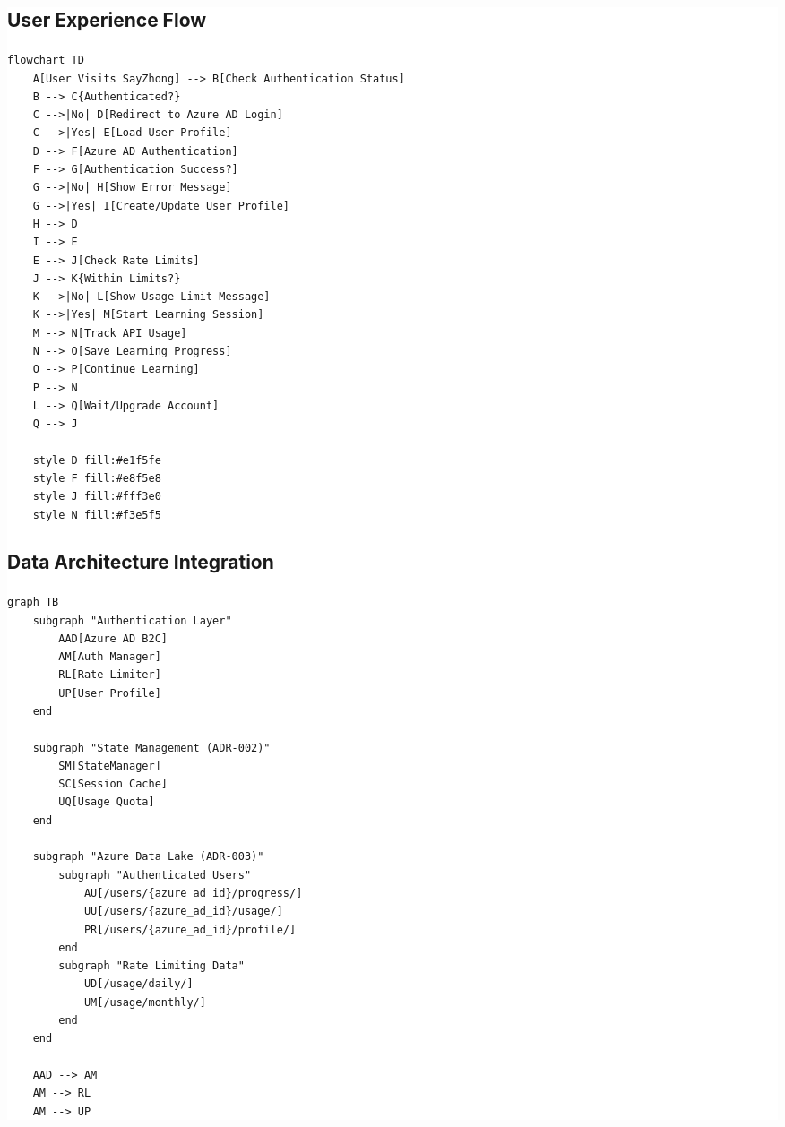## User Experience Flow

```mermaid
flowchart TD
    A[User Visits SayZhong] --> B[Check Authentication Status]
    B --> C{Authenticated?}
    C -->|No| D[Redirect to Azure AD Login]
    C -->|Yes| E[Load User Profile]
    D --> F[Azure AD Authentication]
    F --> G[Authentication Success?]
    G -->|No| H[Show Error Message]
    G -->|Yes| I[Create/Update User Profile]
    H --> D
    I --> E
    E --> J[Check Rate Limits]
    J --> K{Within Limits?}
    K -->|No| L[Show Usage Limit Message]
    K -->|Yes| M[Start Learning Session]
    M --> N[Track API Usage]
    N --> O[Save Learning Progress]
    O --> P[Continue Learning]
    P --> N
    L --> Q[Wait/Upgrade Account]
    Q --> J
    
    style D fill:#e1f5fe
    style F fill:#e8f5e8
    style J fill:#fff3e0
    style N fill:#f3e5f5
```

## Data Architecture Integration

```mermaid
graph TB
    subgraph "Authentication Layer"
        AAD[Azure AD B2C]
        AM[Auth Manager]
        RL[Rate Limiter]
        UP[User Profile]
    end
    
    subgraph "State Management (ADR-002)"
        SM[StateManager]
        SC[Session Cache]
        UQ[Usage Quota]
    end
    
    subgraph "Azure Data Lake (ADR-003)"
        subgraph "Authenticated Users"
            AU[/users/{azure_ad_id}/progress/]
            UU[/users/{azure_ad_id}/usage/]
            PR[/users/{azure_ad_id}/profile/]
        end
        subgraph "Rate Limiting Data"
            UD[/usage/daily/]
            UM[/usage/monthly/]
        end
    end
    
    AAD --> AM
    AM --> RL
    AM --> UP
```